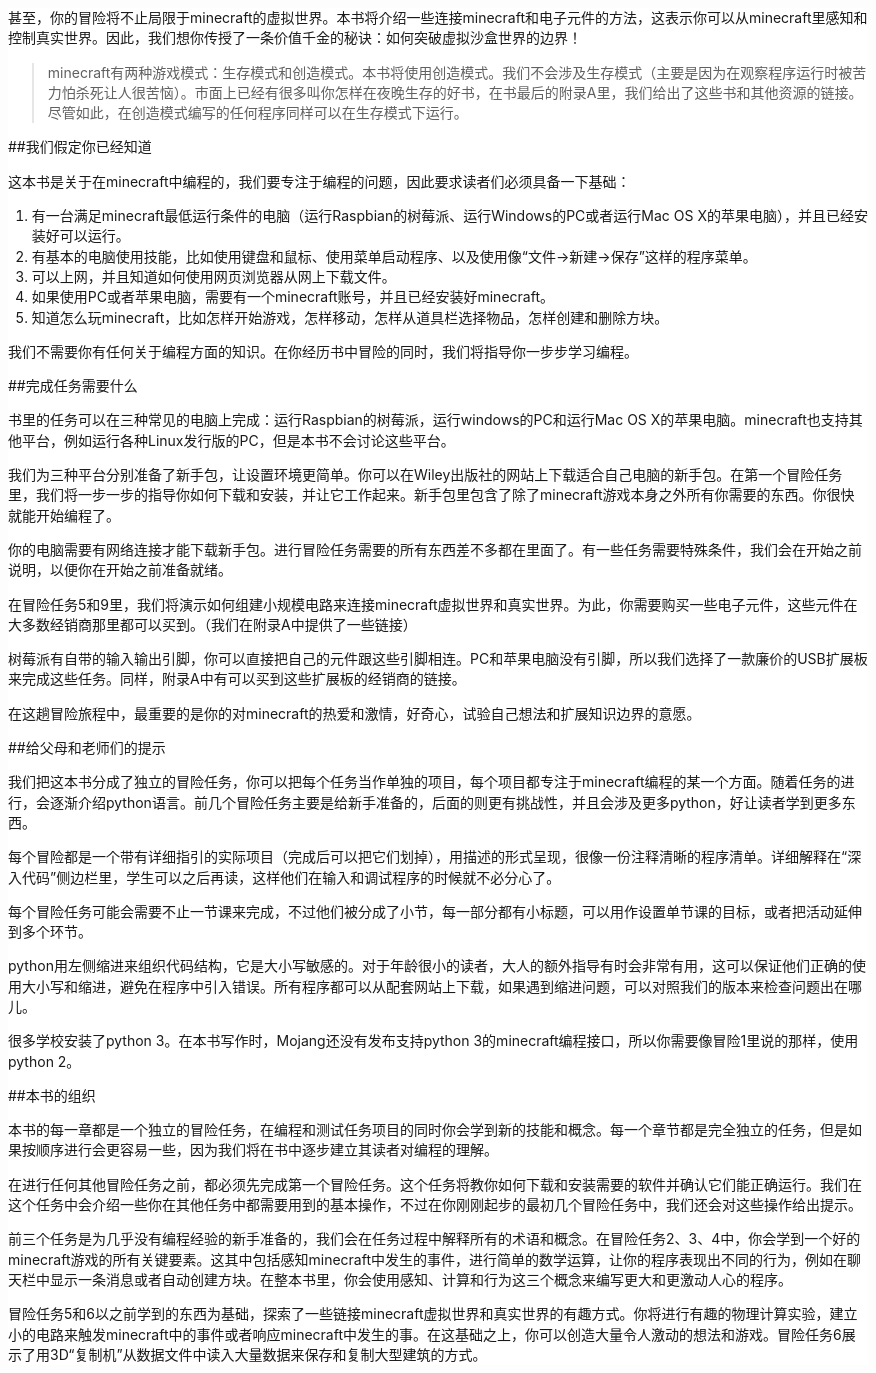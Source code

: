 甚至，你的冒险将不止局限于minecraft的虚拟世界。本书将介绍一些连接minecraft和电子元件的方法，这表示你可以从minecraft里感知和控制真实世界。因此，我们想你传授了一条价值千金的秘诀：如何突破虚拟沙盒世界的边界！

>minecraft有两种游戏模式：生存模式和创造模式。本书将使用创造模式。我们不会涉及生存模式（主要是因为在观察程序运行时被苦力怕杀死让人很苦恼）。市面上已经有很多叫你怎样在夜晚生存的好书，在书最后的附录A里，我们给出了这些书和其他资源的链接。尽管如此，在创造模式编写的任何程序同样可以在生存模式下运行。

##我们假定你已经知道

这本书是关于在minecraft中编程的，我们要专注于编程的问题，因此要求读者们必须具备一下基础：

1. 有一台满足minecraft最低运行条件的电脑（运行Raspbian的树莓派、运行Windows的PC或者运行Mac OS X的苹果电脑），并且已经安装好可以运行。
2. 有基本的电脑使用技能，比如使用键盘和鼠标、使用菜单启动程序、以及使用像“文件->新建->保存”这样的程序菜单。
3. 可以上网，并且知道如何使用网页浏览器从网上下载文件。
4. 如果使用PC或者苹果电脑，需要有一个minecraft账号，并且已经安装好minecraft。
5. 知道怎么玩minecraft，比如怎样开始游戏，怎样移动，怎样从道具栏选择物品，怎样创建和删除方块。

我们不需要你有任何关于编程方面的知识。在你经历书中冒险的同时，我们将指导你一步步学习编程。

##完成任务需要什么

书里的任务可以在三种常见的电脑上完成：运行Raspbian的树莓派，运行windows的PC和运行Mac OS X的苹果电脑。minecraft也支持其他平台，例如运行各种Linux发行版的PC，但是本书不会讨论这些平台。

我们为三种平台分别准备了新手包，让设置环境更简单。你可以在Wiley出版社的网站上下载适合自己电脑的新手包。在第一个冒险任务里，我们将一步一步的指导你如何下载和安装，并让它工作起来。新手包里包含了除了minecraft游戏本身之外所有你需要的东西。你很快就能开始编程了。

你的电脑需要有网络连接才能下载新手包。进行冒险任务需要的所有东西差不多都在里面了。有一些任务需要特殊条件，我们会在开始之前说明，以便你在开始之前准备就绪。

在冒险任务5和9里，我们将演示如何组建小规模电路来连接minecraft虚拟世界和真实世界。为此，你需要购买一些电子元件，这些元件在大多数经销商那里都可以买到。（我们在附录A中提供了一些链接）

树莓派有自带的输入输出引脚，你可以直接把自己的元件跟这些引脚相连。PC和苹果电脑没有引脚，所以我们选择了一款廉价的USB扩展板来完成这些任务。同样，附录A中有可以买到这些扩展板的经销商的链接。

在这趟冒险旅程中，最重要的是你的对minecraft的热爱和激情，好奇心，试验自己想法和扩展知识边界的意愿。

##给父母和老师们的提示

我们把这本书分成了独立的冒险任务，你可以把每个任务当作单独的项目，每个项目都专注于minecraft编程的某一个方面。随着任务的进行，会逐渐介绍python语言。前几个冒险任务主要是给新手准备的，后面的则更有挑战性，并且会涉及更多python，好让读者学到更多东西。

每个冒险都是一个带有详细指引的实际项目（完成后可以把它们划掉），用描述的形式呈现，很像一份注释清晰的程序清单。详细解释在“深入代码”侧边栏里，学生可以之后再读，这样他们在输入和调试程序的时候就不必分心了。

每个冒险任务可能会需要不止一节课来完成，不过他们被分成了小节，每一部分都有小标题，可以用作设置单节课的目标，或者把活动延伸到多个环节。

python用左侧缩进来组织代码结构，它是大小写敏感的。对于年龄很小的读者，大人的额外指导有时会非常有用，这可以保证他们正确的使用大小写和缩进，避免在程序中引入错误。所有程序都可以从配套网站上下载，如果遇到缩进问题，可以对照我们的版本来检查问题出在哪儿。

很多学校安装了python 3。在本书写作时，Mojang还没有发布支持python 3的minecraft编程接口，所以你需要像冒险1里说的那样，使用python 2。

##本书的组织

本书的每一章都是一个独立的冒险任务，在编程和测试任务项目的同时你会学到新的技能和概念。每一个章节都是完全独立的任务，但是如果按顺序进行会更容易一些，因为我们将在书中逐步建立其读者对编程的理解。

在进行任何其他冒险任务之前，都必须先完成第一个冒险任务。这个任务将教你如何下载和安装需要的软件并确认它们能正确运行。我们在这个任务中会介绍一些你在其他任务中都需要用到的基本操作，不过在你刚刚起步的最初几个冒险任务中，我们还会对这些操作给出提示。

前三个任务是为几乎没有编程经验的新手准备的，我们会在任务过程中解释所有的术语和概念。在冒险任务2、3、4中，你会学到一个好的minecraft游戏的所有关键要素。这其中包括感知minecraft中发生的事件，进行简单的数学运算，让你的程序表现出不同的行为，例如在聊天栏中显示一条消息或者自动创建方块。在整本书里，你会使用感知、计算和行为这三个概念来编写更大和更激动人心的程序。

冒险任务5和6以之前学到的东西为基础，探索了一些链接minecraft虚拟世界和真实世界的有趣方式。你将进行有趣的物理计算实验，建立小的电路来触发minecraft中的事件或者响应minecraft中发生的事。在这基础之上，你可以创造大量令人激动的想法和游戏。冒险任务6展示了用3D“复制机”从数据文件中读入大量数据来保存和复制大型建筑的方式。
